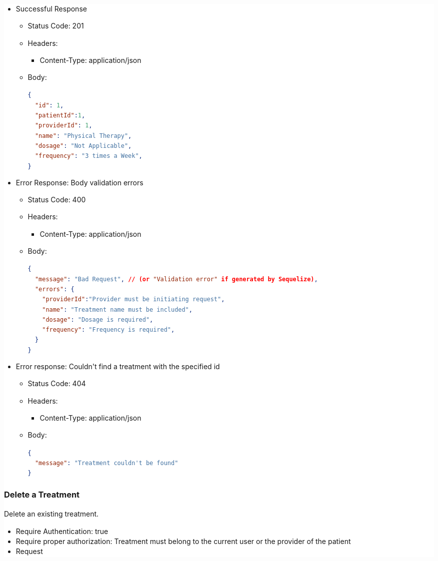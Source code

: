 - Successful Response

  - Status Code: 201
  - Headers:
    - Content-Type: application/json
  - Body:

    ```json
    {
      "id": 1,
      "patientId":1,
      "providerId": 1,
      "name": "Physical Therapy",
      "dosage": "Not Applicable",
      "frequency": "3 times a Week",
    }
    ```

- Error Response: Body validation errors

  - Status Code: 400
  - Headers:
    - Content-Type: application/json
  - Body:

    ```json
    {
      "message": "Bad Request", // (or "Validation error" if generated by Sequelize),
      "errors": {
        "providerId":"Provider must be initiating request",
        "name": "Treatment name must be included",
        "dosage": "Dosage is required",
        "frequency": "Frequency is required",
      }
    }
    ```

- Error response: Couldn't find a treatment with the specified id

  - Status Code: 404
  - Headers:
    - Content-Type: application/json
  - Body:

    ```json
    {
      "message": "Treatment couldn't be found"
    }
    ```

### Delete a Treatment

Delete an existing treatment.

- Require Authentication: true
- Require proper authorization:  Treatment must belong to the current user or the provider of the patient
- Request
